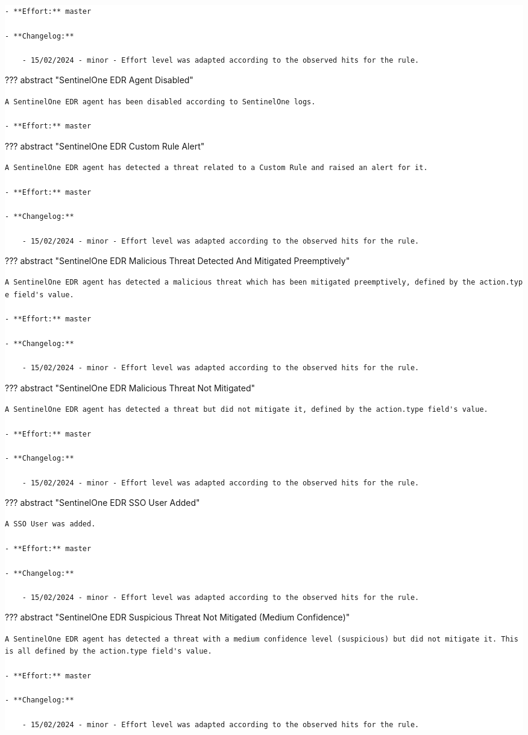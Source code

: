     - **Effort:** master
    
    - **Changelog:**
    
        - 15/02/2024 - minor - Effort level was adapted according to the observed hits for the rule.
            
??? abstract "SentinelOne EDR Agent Disabled"
    
    A SentinelOne EDR agent has been disabled according to SentinelOne logs.
    
    - **Effort:** master
    
??? abstract "SentinelOne EDR Custom Rule Alert"
    
    A SentinelOne EDR agent has detected a threat related to a Custom Rule and raised an alert for it.
    
    - **Effort:** master
    
    - **Changelog:**
    
        - 15/02/2024 - minor - Effort level was adapted according to the observed hits for the rule.
            
??? abstract "SentinelOne EDR Malicious Threat Detected And Mitigated Preemptively"
    
    A SentinelOne EDR agent has detected a malicious threat which has been mitigated preemptively, defined by the action.type field's value.
    
    - **Effort:** master
    
    - **Changelog:**
    
        - 15/02/2024 - minor - Effort level was adapted according to the observed hits for the rule.
            
??? abstract "SentinelOne EDR Malicious Threat Not Mitigated"
    
    A SentinelOne EDR agent has detected a threat but did not mitigate it, defined by the action.type field's value.
    
    - **Effort:** master
    
    - **Changelog:**
    
        - 15/02/2024 - minor - Effort level was adapted according to the observed hits for the rule.
            
??? abstract "SentinelOne EDR SSO User Added"
    
    A SSO User was added.
    
    - **Effort:** master
    
    - **Changelog:**
    
        - 15/02/2024 - minor - Effort level was adapted according to the observed hits for the rule.
            
??? abstract "SentinelOne EDR Suspicious Threat Not Mitigated (Medium Confidence)"
    
    A SentinelOne EDR agent has detected a threat with a medium confidence level (suspicious) but did not mitigate it. This is all defined by the action.type field's value.
    
    - **Effort:** master
    
    - **Changelog:**
    
        - 15/02/2024 - minor - Effort level was adapted according to the observed hits for the rule.
            